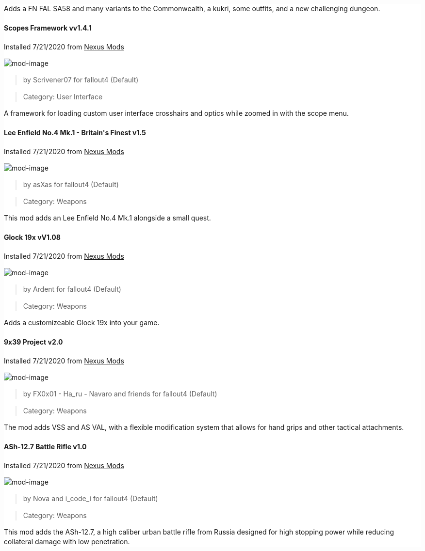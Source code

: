 <p>Adds a FN FAL SA58 and many variants to the Commonwealth, a kukri, some outfits, and a new challenging dungeon.</p>
<h4 id="scopes-framework-vv1.4.1">Scopes Framework vv1.4.1</h4>
<p>Installed 7/21/2020 from <a href="https://www.nexusmods.com/fallout4/mods/30644/">Nexus Mods</a></p>
<img src="https://staticdelivery.nexusmods.com/mods/1151/images/30644/30644-1521692136-1090846838.png" alt="mod-image" width="200" height="200">
<blockquote>
<p>by Scrivener07 for fallout4 (Default)</p>
</blockquote>
<blockquote>
<p>Category: User Interface</p>
</blockquote>
<p>A framework for loading custom user interface crosshairs and optics while zoomed in with the scope menu.</p>
<h4 id="lee-enfield-no.4-mk.1---britains-finest-v1.5">Lee Enfield No.4 Mk.1 - Britain's Finest v1.5</h4>
<p>Installed 7/21/2020 from <a href="https://www.nexusmods.com/fallout4/mods/32128/">Nexus Mods</a></p>
<img src="https://staticdelivery.nexusmods.com/mods/1151/images/32128/32128-1527882591-1646037154.png" alt="mod-image" width="200" height="200">
<blockquote>
<p>by asXas for fallout4 (Default)</p>
</blockquote>
<blockquote>
<p>Category: Weapons</p>
</blockquote>
<p>This mod adds an Lee Enfield No.4 Mk.1 alongside a small quest.</p>
<h4 id="glock-19x-vv1.08">Glock 19x vV1.08</h4>
<p>Installed 7/21/2020 from <a href="https://www.nexusmods.com/fallout4/mods/43939/">Nexus Mods</a></p>
<img src="https://staticdelivery.nexusmods.com/mods/1151/images/43939/43939-1588301377-511270045.png" alt="mod-image" width="200" height="200">
<blockquote>
<p>by Ardent for fallout4 (Default)</p>
</blockquote>
<blockquote>
<p>Category: Weapons</p>
</blockquote>
<p>Adds a customizeable Glock 19x into your game.</p>
<h4 id="x39-project-v2.0">9x39 Project v2.0</h4>
<p>Installed 7/21/2020 from <a href="https://www.nexusmods.com/fallout4/mods/21103/">Nexus Mods</a></p>
<img src="https://staticdelivery.nexusmods.com/mods/1151/images/21103/21103-1562019619-142594688.png" alt="mod-image" width="200" height="200">
<blockquote>
<p>by FX0x01 - Ha_ru - Navaro and friends for fallout4 (Default)</p>
</blockquote>
<blockquote>
<p>Category: Weapons</p>
</blockquote>
<p>The mod adds VSS and AS VAL, with a flexible modification system that allows for hand grips and other tactical attachments.</p>
<h4 id="ash-12.7-battle-rifle-v1.0">ASh-12.7 Battle Rifle v1.0</h4>
<p>Installed 7/21/2020 from <a href="https://www.nexusmods.com/fallout4/mods/43199/">Nexus Mods</a></p>
<img src="https://staticdelivery.nexusmods.com/mods/1151/images/43199/43199-1580104210-1818668234.png" alt="mod-image" width="200" height="200">
<blockquote>
<p>by Nova and i_code_i for fallout4 (Default)</p>
</blockquote>
<blockquote>
<p>Category: Weapons</p>
</blockquote>
<p>This mod adds the ASh-12.7, a high caliber urban battle rifle from Russia designed for high stopping power while reducing collateral damage with low penetration.</p>